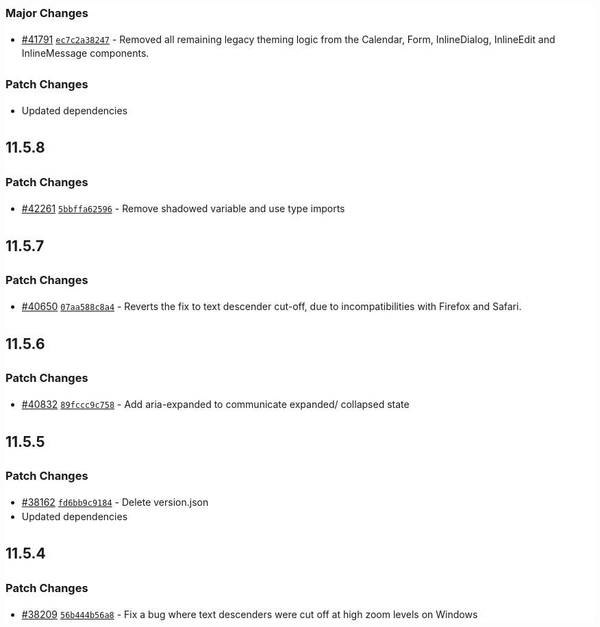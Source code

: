 ### Major Changes

- [#41791](https://bitbucket.org/atlassian/atlassian-frontend/pull-requests/41791)
  [`ec7c2a38247`](https://bitbucket.org/atlassian/atlassian-frontend/commits/ec7c2a38247) - Removed
  all remaining legacy theming logic from the Calendar, Form, InlineDialog, InlineEdit and
  InlineMessage components.

### Patch Changes

- Updated dependencies

## 11.5.8

### Patch Changes

- [#42261](https://bitbucket.org/atlassian/atlassian-frontend/pull-requests/42261)
  [`5bbffa62596`](https://bitbucket.org/atlassian/atlassian-frontend/commits/5bbffa62596) - Remove
  shadowed variable and use type imports

## 11.5.7

### Patch Changes

- [#40650](https://bitbucket.org/atlassian/atlassian-frontend/pull-requests/40650)
  [`07aa588c8a4`](https://bitbucket.org/atlassian/atlassian-frontend/commits/07aa588c8a4) - Reverts
  the fix to text descender cut-off, due to incompatibilities with Firefox and Safari.

## 11.5.6

### Patch Changes

- [#40832](https://bitbucket.org/atlassian/atlassian-frontend/pull-requests/40832)
  [`89fccc9c758`](https://bitbucket.org/atlassian/atlassian-frontend/commits/89fccc9c758) - Add
  aria-expanded to communicate expanded/ collapsed state

## 11.5.5

### Patch Changes

- [#38162](https://bitbucket.org/atlassian/atlassian-frontend/pull-requests/38162)
  [`fd6bb9c9184`](https://bitbucket.org/atlassian/atlassian-frontend/commits/fd6bb9c9184) - Delete
  version.json
- Updated dependencies

## 11.5.4

### Patch Changes

- [#38209](https://bitbucket.org/atlassian/atlassian-frontend/pull-requests/38209)
  [`56b444b56a8`](https://bitbucket.org/atlassian/atlassian-frontend/commits/56b444b56a8) - Fix a
  bug where text descenders were cut off at high zoom levels on Windows
